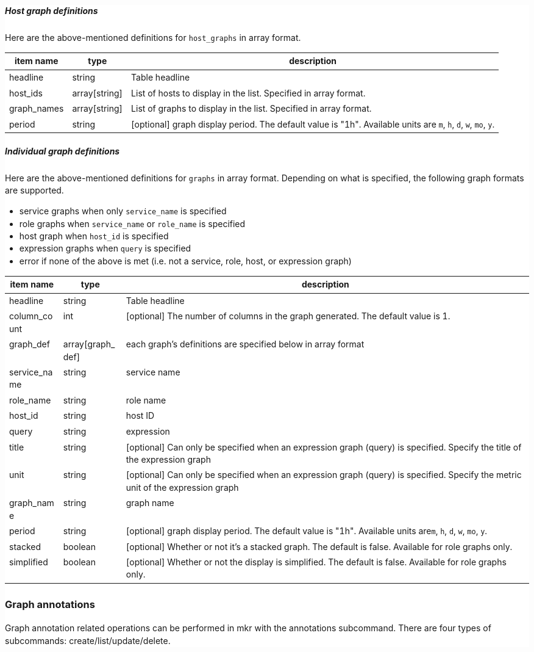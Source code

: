 ##### Host graph definitions
Here are the above-mentioned definitions for `host_graphs` in array format.

| item name          | type | description  |
|--------------|--|--------------------------------------|
| headline       | string | Table headline |
| host_ids       | array[string] | List of hosts to display in the list. Specified in array format. |
| graph_names    | array[string] | List of graphs to display in the list. Specified in array format. |
| period         | string | [optional] graph display period. The default value is "1h". Available units are `m`, `h`, `d`, `w`, `mo`, `y`. |


##### Individual graph definitions
Here are the above-mentioned definitions for `graphs` in array format. Depending on what is specified, the following graph formats are supported. 

- service graphs when only `service_name` is specified 
- role graphs when `service_name` or `role_name` is specified 
- host graph when `host_id` is specified
- expression graphs when `query` is specified
- error if none of the above is met (i.e. not a service, role, host, or expression graph)

| item name          | type | description  |
|--------------  |------|--------------------------------------|
| headline       | string | Table headline |
| column_count   | int | [optional] The number of columns in the graph generated. The default value is 1.  |
| graph_def      | array[graph_def] | each graph’s definitions are specified below in array format |
| service_name   | string | service name |
| role_name      | string | role name   |
| host_id        | string | host ID |
| query          | string | expression |
| title          | string | [optional] Can only be specified when an expression graph (query) is specified. Specify the title of the expression graph |
| unit           | string | [optional] Can only be specified when an expression graph (query) is specified. Specify the metric unit of the expression graph |
| graph_name     | string | graph name |
| period         | string | [optional] graph display period. The default value is "1h". Available units are`m`, `h`, `d`, `w`, `mo`, `y`. |
| stacked        | boolean | [optional] Whether or not it’s a stacked graph. The default is false. Available for role graphs only. |
| simplified     | boolean | [optional] Whether or not the display is simplified. The default is false. Available for role graphs only. |

### Graph annotations
Graph annotation related operations can be performed in mkr with the annotations subcommand. There are four types of subcommands: create/list/update/delete. 
